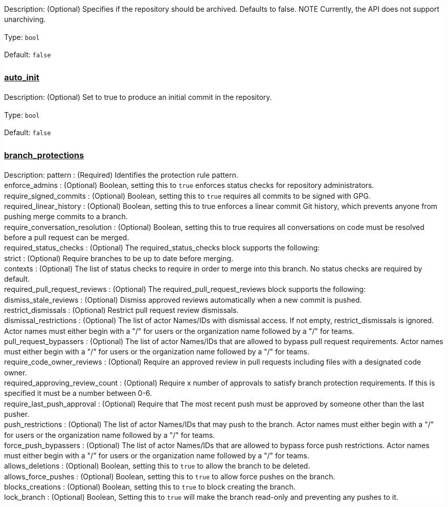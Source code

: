 Description: (Optional) Specifies if the repository should be archived. Defaults to false. NOTE Currently, the API does not support unarchiving.

Type: `bool`

Default: `false`

### <a name="input_auto_init"></a> [auto\_init](#input\_auto\_init)

Description: (Optional) Set to true to produce an initial commit in the repository.

Type: `bool`

Default: `false`

### <a name="input_branch_protections"></a> [branch\_protections](#input\_branch\_protections)

Description:     pattern                           : (Required) Identifies the protection rule pattern.  
    enforce\_admins                    : (Optional) Boolean, setting this to `true` enforces status checks for repository administrators.  
    require\_signed\_commits            : (Optional) Boolean, setting this to `true` requires all commits to be signed with GPG.  
    required\_linear\_history           : (Optional) Boolean, setting this to true enforces a linear commit Git history, which prevents anyone from pushing merge commits to a branch.  
    require\_conversation\_resolution   : (Optional) Boolean, setting this to true requires all conversations on code must be resolved before a pull request can be merged.  
    required\_status\_checks            : (Optional) The required\_status\_checks block supports the following:  
      strict                          : (Optional) Require branches to be up to date before merging.  
      contexts                        : (Optional) The list of status checks to require in order to merge into this branch. No status checks are required by default.  
    required\_pull\_request\_reviews     : (Optional) The required\_pull\_request\_reviews block supports the following:  
      dismiss\_stale\_reviews           : (Optional) Dismiss approved reviews automatically when a new commit is pushed.  
      restrict\_dismissals             : (Optional) Restrict pull request review dismissals.  
      dismissal\_restrictions          : (Optional) The list of actor Names/IDs with dismissal access. If not empty, restrict\_dismissals is ignored. Actor names must either begin with a \"/\" for users or the organization name followed by a \"/\" for teams.  
      pull\_request\_bypassers          : (Optional) The list of actor Names/IDs that are allowed to bypass pull request requirements. Actor names must either begin with a \"/\" for users or the organization name followed by a \"/\" for teams.  
      require\_code\_owner\_reviews      : (Optional) Require an approved review in pull requests including files with a designated code owner.  
      required\_approving\_review\_count : (Optional) Require x number of approvals to satisfy branch protection requirements. If this is specified it must be a number between 0-6.  
      require\_last\_push\_approval      : (Optional) Require that The most recent push must be approved by someone other than the last pusher.  
    push\_restrictions                 : (Optional) The list of actor Names/IDs that may push to the branch. Actor names must either begin with a \"/\" for users or the organization name followed by a \"/\" for teams.  
    force\_push\_bypassers              : (Optional) The list of actor Names/IDs that are allowed to bypass force push restrictions. Actor names must either begin with a \"/\" for users or the organization name followed by a \"/\" for teams.  
    allows\_deletions                  : (Optional) Boolean, setting this to `true` to allow the branch to be deleted.  
    allows\_force\_pushes               : (Optional) Boolean, setting this to `true` to allow force pushes on the branch.  
    blocks\_creations                  : (Optional) Boolean, setting this to `true` to block creating the branch.  
    lock\_branch                       : (Optional) Boolean, Setting this to `true` will make the branch read-only and preventing any pushes to it.
